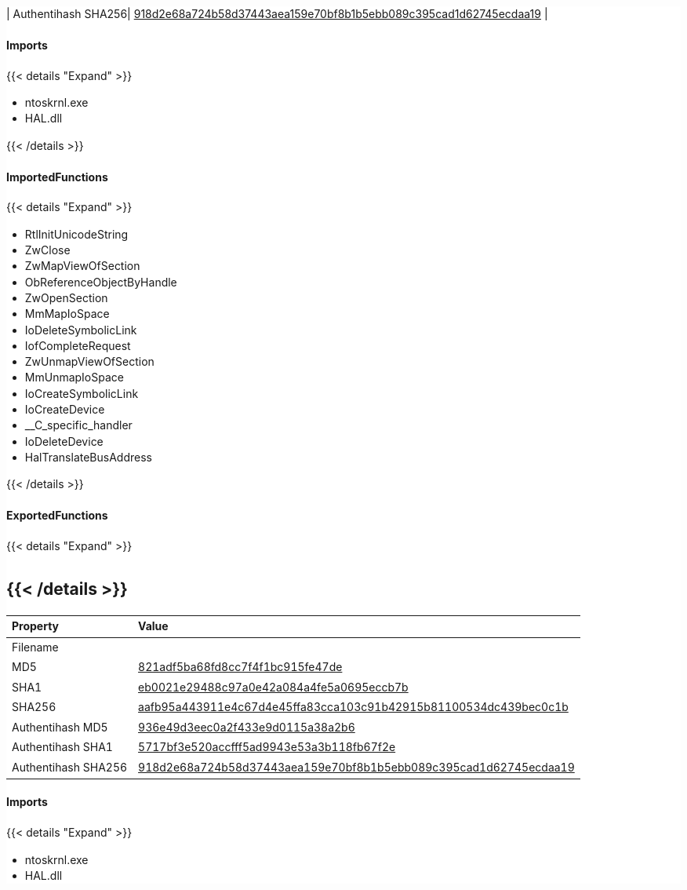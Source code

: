| Authentihash SHA256| [918d2e68a724b58d37443aea159e70bf8b1b5ebb089c395cad1d62745ecdaa19](https://www.virustotal.com/gui/search/authentihash%253A918d2e68a724b58d37443aea159e70bf8b1b5ebb089c395cad1d62745ecdaa19) |


#### Imports
{{< details "Expand" >}}
* ntoskrnl.exe
* HAL.dll

{{< /details >}}
#### ImportedFunctions
{{< details "Expand" >}}
* RtlInitUnicodeString
* ZwClose
* ZwMapViewOfSection
* ObReferenceObjectByHandle
* ZwOpenSection
* MmMapIoSpace
* IoDeleteSymbolicLink
* IofCompleteRequest
* ZwUnmapViewOfSection
* MmUnmapIoSpace
* IoCreateSymbolicLink
* IoCreateDevice
* __C_specific_handler
* IoDeleteDevice
* HalTranslateBusAddress

{{< /details >}}
#### ExportedFunctions
{{< details "Expand" >}}

{{< /details >}}
-----
| Property           | Value |
|:-------------------|:------|
| Filename           |  |
| MD5                | [821adf5ba68fd8cc7f4f1bc915fe47de](https://www.virustotal.com/gui/file/821adf5ba68fd8cc7f4f1bc915fe47de) |
| SHA1               | [eb0021e29488c97a0e42a084a4fe5a0695eccb7b](https://www.virustotal.com/gui/file/eb0021e29488c97a0e42a084a4fe5a0695eccb7b) |
| SHA256             | [aafb95a443911e4c67d4e45ffa83cca103c91b42915b81100534dc439bec0c1b](https://www.virustotal.com/gui/file/aafb95a443911e4c67d4e45ffa83cca103c91b42915b81100534dc439bec0c1b) |
| Authentihash MD5   | [936e49d3eec0a2f433e9d0115a38a2b6](https://www.virustotal.com/gui/search/authentihash%253A936e49d3eec0a2f433e9d0115a38a2b6) |
| Authentihash SHA1  | [5717bf3e520accfff5ad9943e53a3b118fb67f2e](https://www.virustotal.com/gui/search/authentihash%253A5717bf3e520accfff5ad9943e53a3b118fb67f2e) |
| Authentihash SHA256| [918d2e68a724b58d37443aea159e70bf8b1b5ebb089c395cad1d62745ecdaa19](https://www.virustotal.com/gui/search/authentihash%253A918d2e68a724b58d37443aea159e70bf8b1b5ebb089c395cad1d62745ecdaa19) |


#### Imports
{{< details "Expand" >}}
* ntoskrnl.exe
* HAL.dll
